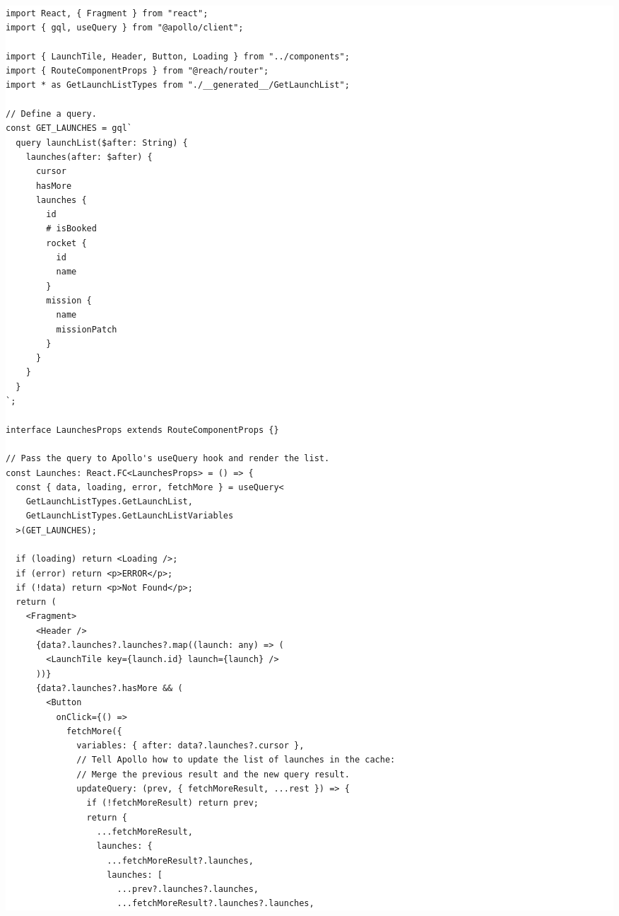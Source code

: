   ```tsx
  import React, { Fragment } from "react";
  import { gql, useQuery } from "@apollo/client";

  import { LaunchTile, Header, Button, Loading } from "../components";
  import { RouteComponentProps } from "@reach/router";
  import * as GetLaunchListTypes from "./__generated__/GetLaunchList";

  // Define a query.
  const GET_LAUNCHES = gql`
    query launchList($after: String) {
      launches(after: $after) {
        cursor
        hasMore
        launches {
          id
          # isBooked
          rocket {
            id
            name
          }
          mission {
            name
            missionPatch
          }
        }
      }
    }
  `;

  interface LaunchesProps extends RouteComponentProps {}

  // Pass the query to Apollo's useQuery hook and render the list.
  const Launches: React.FC<LaunchesProps> = () => {
    const { data, loading, error, fetchMore } = useQuery<
      GetLaunchListTypes.GetLaunchList,
      GetLaunchListTypes.GetLaunchListVariables
    >(GET_LAUNCHES);

    if (loading) return <Loading />;
    if (error) return <p>ERROR</p>;
    if (!data) return <p>Not Found</p>;
    return (
      <Fragment>
        <Header />
        {data?.launches?.launches?.map((launch: any) => (
          <LaunchTile key={launch.id} launch={launch} />
        ))}
        {data?.launches?.hasMore && (
          <Button
            onClick={() =>
              fetchMore({
                variables: { after: data?.launches?.cursor },
                // Tell Apollo how to update the list of launches in the cache:
                // Merge the previous result and the new query result.
                updateQuery: (prev, { fetchMoreResult, ...rest }) => {
                  if (!fetchMoreResult) return prev;
                  return {
                    ...fetchMoreResult,
                    launches: {
                      ...fetchMoreResult?.launches,
                      launches: [
                        ...prev?.launches?.launches,
                        ...fetchMoreResult?.launches?.launches,
  ```